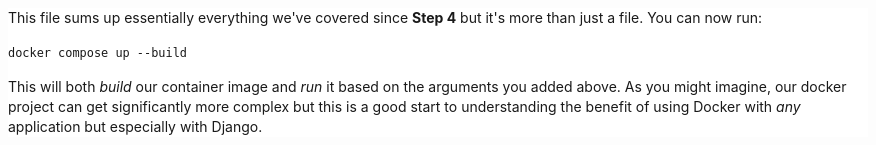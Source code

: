 This file sums up essentially everything we've covered since __Step 4__ but it's more than just a file. You can now run:

```
docker compose up --build
```
This will both *build* our container image and *run* it based on the arguments you added above.  As you might imagine, our docker project can get significantly more complex but this is a good start to understanding the benefit of using Docker with *any* application but especially with Django.
